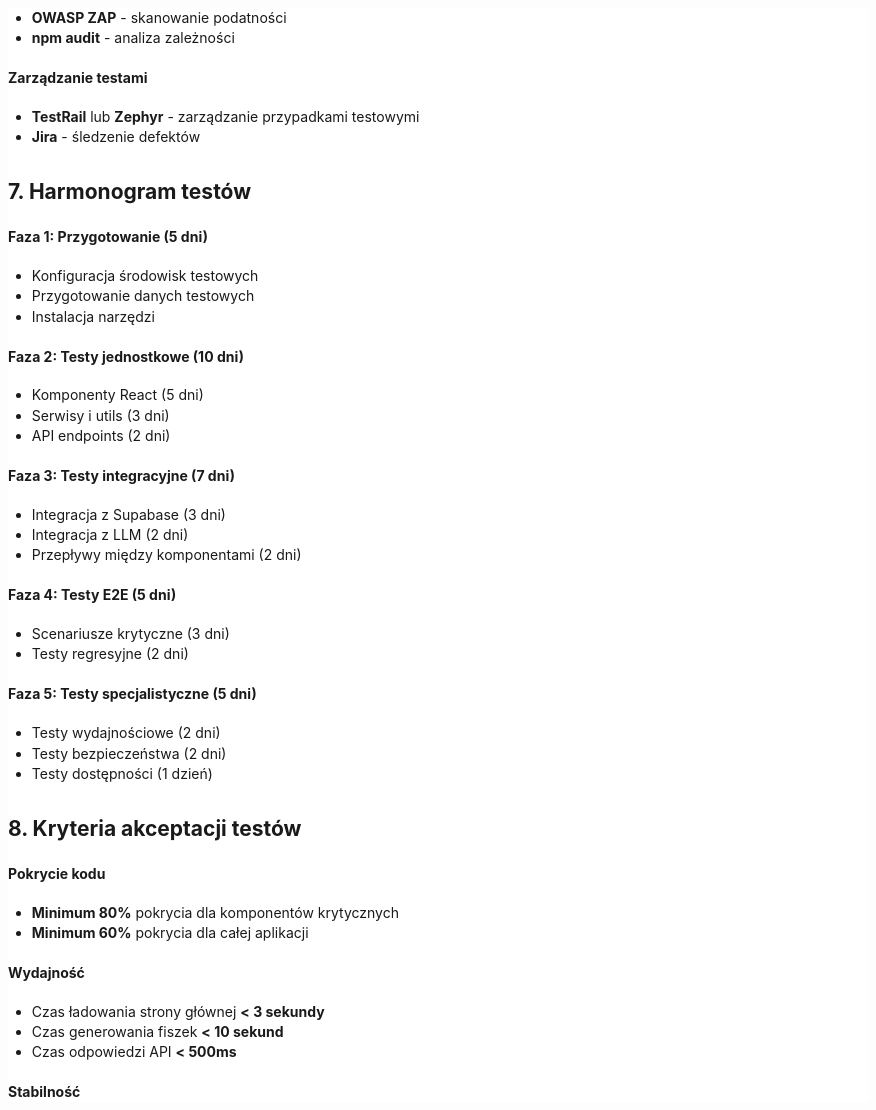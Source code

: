 - **OWASP ZAP** - skanowanie podatności
- **npm audit** - analiza zależności

#### Zarządzanie testami

- **TestRail** lub **Zephyr** - zarządzanie przypadkami testowymi
- **Jira** - śledzenie defektów

## 7. Harmonogram testów

#### Faza 1: Przygotowanie (5 dni)

- Konfiguracja środowisk testowych
- Przygotowanie danych testowych
- Instalacja narzędzi

#### Faza 2: Testy jednostkowe (10 dni)

- Komponenty React (5 dni)
- Serwisy i utils (3 dni)
- API endpoints (2 dni)

#### Faza 3: Testy integracyjne (7 dni)

- Integracja z Supabase (3 dni)
- Integracja z LLM (2 dni)
- Przepływy między komponentami (2 dni)

#### Faza 4: Testy E2E (5 dni)

- Scenariusze krytyczne (3 dni)
- Testy regresyjne (2 dni)

#### Faza 5: Testy specjalistyczne (5 dni)

- Testy wydajnościowe (2 dni)
- Testy bezpieczeństwa (2 dni)
- Testy dostępności (1 dzień)

## 8. Kryteria akceptacji testów

#### Pokrycie kodu

- **Minimum 80%** pokrycia dla komponentów krytycznych
- **Minimum 60%** pokrycia dla całej aplikacji

#### Wydajność

- Czas ładowania strony głównej **< 3 sekundy**
- Czas generowania fiszek **< 10 sekund**
- Czas odpowiedzi API **< 500ms**

#### Stabilność
